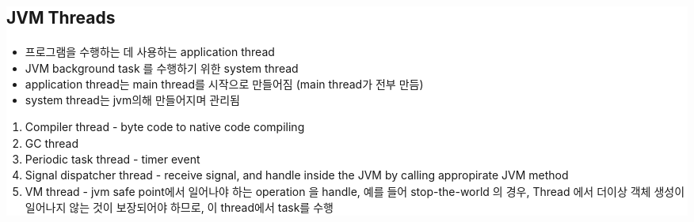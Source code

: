 

## JVM Threads

- 프로그램을 수행하는 데 사용하는 application thread 
- JVM background task 를 수행하기 위한 system thread
- application thread는 main thread를 시작으로 만들어짐 (main thread가 전부 만듬)
- system thread는 jvm의해 만들어지며 관리됨


1. Compiler thread - byte code to native code compiling
2. GC thread 
3. Periodic task thread - timer event 
4. Signal dispatcher thread - receive signal, and handle inside the JVM by calling appropirate JVM method
5. VM thread - jvm safe point에서 일어나야 하는 operation 을 handle, 예를 들어 stop-the-world 의 경우, Thread 에서 더이상 객체 생성이 일어나지 않는 것이 보장되어야 하므로, 이 thread에서 task를 수행
